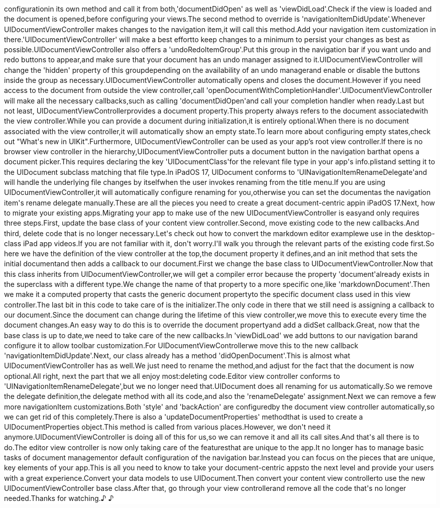 configurationin its own method and call it from both,'documentDidOpen' as well as 'viewDidLoad'.Check if the view is loaded and the document is opened,before configuring your views.The second method to override is 'navigationItemDidUpdate'.Whenever UIDocumentViewController makes changes to the navigation item,it will call this method.Add your navigation item customization in there.'UIDocumentViewController' will make a best effortto keep changes to a minimum to persist your changes as best as possible.UIDocumentViewController also offers a 'undoRedoItemGroup'.Put this group in the navigation bar if you want undo and redo buttons to appear,and make sure that your document has an undo manager assigned to it.UIDocumentViewController will change the 'hidden' property of this groupdepending on the availability of an undo managerand enable or disable the buttons inside the group as necessary.UIDocumentViewController automatically opens and closes the document.However if you need access to the document from outside the view controller,call 'openDocumentWithCompletionHandler'.UIDocumentViewController will make all the necessary callbacks,such as calling 'documentDidOpen'and call your completion handler when ready.Last but not least, UIDocumentViewControllerprovides a document property.This property always refers to the document associatedwith the view controller.While you can provide a document during initialization,it is entirely optional.When there is no document associated with the view controller,it will automatically show an empty state.To learn more about configuring empty states,check out "What's new in UIKit".Furthermore, UIDocumentViewController can be used as your app’s root view controller.If there is no browser view controller in the hierarchy,UIDocumentViewController puts a document button in the navigation barthat opens a document picker.This requires declaring the key 'UIDocumentClass'for the relevant file type in your app's info.plistand setting it to the UIDocument subclass matching that file type.In iPadOS 17, UIDocument conforms to 'UINavigationItemRenameDelegate'and will handle the underlying file changes by itselfwhen the user invokes renaming from the title menu.If you are using UIDocumentViewController,it will automatically configure renaming for you,otherwise you can set the documentas the navigation item's rename delegate manually.These are all the pieces you need to create a great document-centric appin iPadOS 17.Next, how to migrate your existing apps.Migrating your app to make use of the new UIDocumentViewController is easyand only requires three steps.First, update the base class of your content view controller.Second, move existing code to the new callbacks.And third, delete code that is no longer necessary.Let's check out how to convert the markdown editor examplewe use in the desktop-class iPad app videos.If you are not familiar with it, don't worry.I'll walk you through the relevant parts of the existing code first.So here we have the definition of the view controller at the top,the document property it defines,and an init method that sets the initial documentand then adds a callback to our document.First we change the base class to UIDocumentViewController.Now that this class inherits from UIDocumentViewController,we will get a compiler error because the property 'document'already exists in the superclass with a different type.We change the name of that property to a more specific one,like 'markdownDocument'.Then we make it a computed property that casts the generic document propertyto the specific document class used in this view controller.The last bit in this code to take care of is the initializer.The only code in there that we still need is assigning a callback to our document.Since the document can change during the lifetime of this view controller,we move this to execute every time the document changes.An easy way to do this is to override the document propertyand add a didSet callback.Great, now that the base class is up to date,we need to take care of the new callbacks.In 'viewDidLoad' we add buttons to our navigation barand configure it to allow toolbar customization.For UIDocumentViewControllerwe move this to the new callback 'navigationItemDidUpdate'.Next, our class already has a method 'didOpenDocument'.This is almost what UIDocumentViewController has as well.We just need to rename the method,and adjust for the fact that the document is now optional.All right, next the part that we all enjoy most:deleting code.Editor view controller conforms to 'UINavigationItemRenameDelegate',but we no longer need that.UIDocument does all renaming for us automatically.So we remove the delegate definition,the delegate method with all its code,and also the 'renameDelegate' assignment.Next we can remove a few more navigationItem customizations.Both 'style' and 'backAction' are configuredby the document view controller automatically,so we can get rid of this completely.There is also a 'updateDocumentProperties' methodthat is used to create a UIDocumentProperties object.This method is called from various places.However, we don't need it anymore.UIDocumentViewController is doing all of this for us,so we can remove it and all its call sites.And that's all there is to do.The editor view controller is now only taking care of the featuresthat are unique to the app.It no longer has to manage basic tasks of document managementor default configuration of the navigation bar.Instead you can focus on the pieces that are unique, key elements of your app.This is all you need to know to take your document-centric appsto the next level and provide your users with a great experience.Convert your data models to use UIDocument.Then convert your content view controllerto use the new UIDocumentViewController base class.After that, go through your view controllerand remove all the code that's no longer needed.Thanks for
watching.♪ ♪
